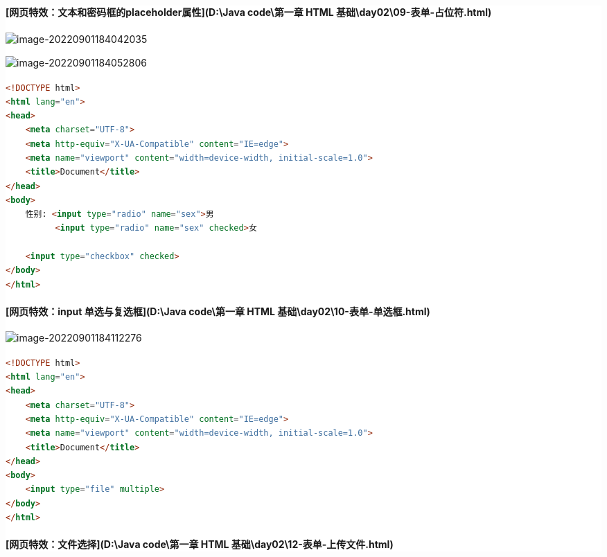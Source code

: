 ```html
```

#### [网页特效：文本和密码框的placeholder属性](D:\Java code\第一章 HTML 基础\day02\09-表单-占位符.html)



![image-20220901184042035](C:\Users\Savior\AppData\Roaming\Typora\typora-user-images\image-20220901184042035.png)

![image-20220901184052806](C:\Users\Savior\AppData\Roaming\Typora\typora-user-images\image-20220901184052806.png)

```html
<!DOCTYPE html>
<html lang="en">
<head>
    <meta charset="UTF-8">
    <meta http-equiv="X-UA-Compatible" content="IE=edge">
    <meta name="viewport" content="width=device-width, initial-scale=1.0">
    <title>Document</title>
</head>
<body>
    性别: <input type="radio" name="sex">男
          <input type="radio" name="sex" checked>女

    <input type="checkbox" checked>
</body>
</html>
```

#### [网页特效：input 单选与复选框](D:\Java code\第一章 HTML 基础\day02\10-表单-单选框.html)



![image-20220901184112276](C:\Users\Savior\AppData\Roaming\Typora\typora-user-images\image-20220901184112276.png)

```html
<!DOCTYPE html>
<html lang="en">
<head>
    <meta charset="UTF-8">
    <meta http-equiv="X-UA-Compatible" content="IE=edge">
    <meta name="viewport" content="width=device-width, initial-scale=1.0">
    <title>Document</title>
</head>
<body>
    <input type="file" multiple>
</body>
</html>
```

#### [网页特效：文件选择](D:\Java code\第一章 HTML 基础\day02\12-表单-上传文件.html)
